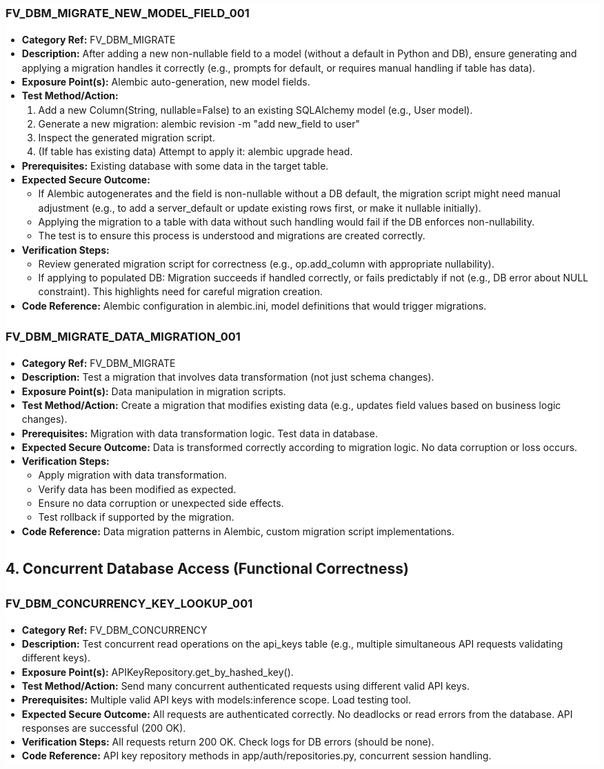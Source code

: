 ### **FV\_DBM\_MIGRATE\_NEW\_MODEL\_FIELD\_001**

* **Category Ref:** FV\_DBM\_MIGRATE  
* **Description:** After adding a new non-nullable field to a model (without a default in Python and DB), ensure generating and applying a migration handles it correctly (e.g., prompts for default, or requires manual handling if table has data).  
* **Exposure Point(s):** Alembic auto-generation, new model fields.  
* **Test Method/Action:**  
  1. Add a new Column(String, nullable=False) to an existing SQLAlchemy model (e.g., User model).  
  2. Generate a new migration: alembic revision \-m "add new\_field to user"  
  3. Inspect the generated migration script.  
  4. (If table has existing data) Attempt to apply it: alembic upgrade head.  
* **Prerequisites:** Existing database with some data in the target table.  
* **Expected Secure Outcome:**  
  * If Alembic autogenerates and the field is non-nullable without a DB default, the migration script might need manual adjustment (e.g., to add a server\_default or update existing rows first, or make it nullable initially).  
  * Applying the migration to a table with data without such handling would fail if the DB enforces non-nullability.  
  * The test is to ensure this process is understood and migrations are created correctly.  
* **Verification Steps:**  
  * Review generated migration script for correctness (e.g., op.add\_column with appropriate nullability).  
  * If applying to populated DB: Migration succeeds if handled correctly, or fails predictably if not (e.g., DB error about NULL constraint). This highlights need for careful migration creation.  
* **Code Reference:** Alembic configuration in alembic.ini, model definitions that would trigger migrations.

### **FV\_DBM\_MIGRATE\_DATA\_MIGRATION\_001**

* **Category Ref:** FV\_DBM\_MIGRATE  
* **Description:** Test a migration that involves data transformation (not just schema changes).  
* **Exposure Point(s):** Data manipulation in migration scripts.  
* **Test Method/Action:** Create a migration that modifies existing data (e.g., updates field values based on business logic changes).  
* **Prerequisites:** Migration with data transformation logic. Test data in database.  
* **Expected Secure Outcome:** Data is transformed correctly according to migration logic. No data corruption or loss occurs.  
* **Verification Steps:**  
  * Apply migration with data transformation.  
  * Verify data has been modified as expected.  
  * Ensure no data corruption or unexpected side effects.  
  * Test rollback if supported by the migration.  
* **Code Reference:** Data migration patterns in Alembic, custom migration script implementations.

## **4\. Concurrent Database Access (Functional Correctness)**

### **FV\_DBM\_CONCURRENCY\_KEY\_LOOKUP\_001**

* **Category Ref:** FV\_DBM\_CONCURRENCY  
* **Description:** Test concurrent read operations on the api\_keys table (e.g., multiple simultaneous API requests validating different keys).  
* **Exposure Point(s):** APIKeyRepository.get\_by\_hashed\_key().  
* **Test Method/Action:** Send many concurrent authenticated requests using different valid API keys.  
* **Prerequisites:** Multiple valid API keys with models:inference scope. Load testing tool.  
* **Expected Secure Outcome:** All requests are authenticated correctly. No deadlocks or read errors from the database. API responses are successful (200 OK).  
* **Verification Steps:** All requests return 200 OK. Check logs for DB errors (should be none).  
* **Code Reference:** API key repository methods in app/auth/repositories.py, concurrent session handling.
